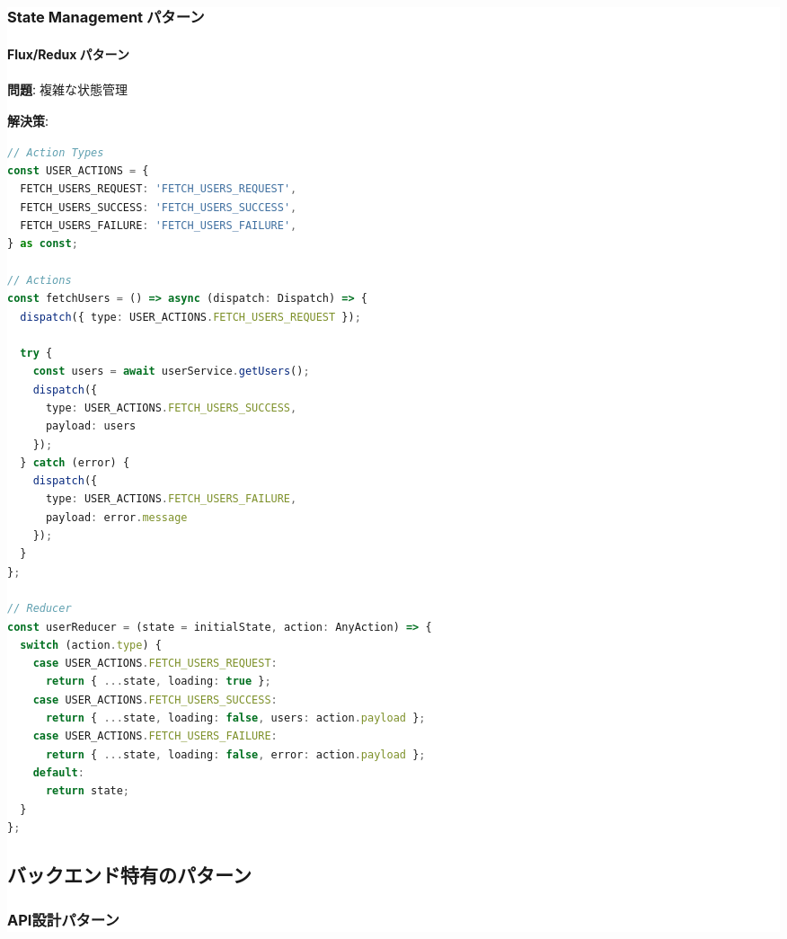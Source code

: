### State Management パターン

#### Flux/Redux パターン

**問題**: 複雑な状態管理

**解決策**:
```typescript
// Action Types
const USER_ACTIONS = {
  FETCH_USERS_REQUEST: 'FETCH_USERS_REQUEST',
  FETCH_USERS_SUCCESS: 'FETCH_USERS_SUCCESS',
  FETCH_USERS_FAILURE: 'FETCH_USERS_FAILURE',
} as const;

// Actions
const fetchUsers = () => async (dispatch: Dispatch) => {
  dispatch({ type: USER_ACTIONS.FETCH_USERS_REQUEST });
  
  try {
    const users = await userService.getUsers();
    dispatch({ 
      type: USER_ACTIONS.FETCH_USERS_SUCCESS, 
      payload: users 
    });
  } catch (error) {
    dispatch({ 
      type: USER_ACTIONS.FETCH_USERS_FAILURE, 
      payload: error.message 
    });
  }
};

// Reducer
const userReducer = (state = initialState, action: AnyAction) => {
  switch (action.type) {
    case USER_ACTIONS.FETCH_USERS_REQUEST:
      return { ...state, loading: true };
    case USER_ACTIONS.FETCH_USERS_SUCCESS:
      return { ...state, loading: false, users: action.payload };
    case USER_ACTIONS.FETCH_USERS_FAILURE:
      return { ...state, loading: false, error: action.payload };
    default:
      return state;
  }
};
```

## バックエンド特有のパターン

### API設計パターン

